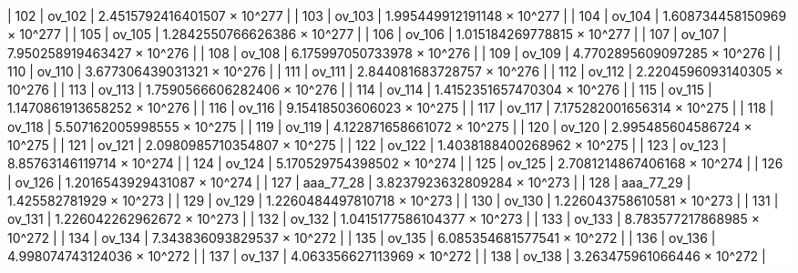 | 102 | ov_102 | 2.4515792416401507 × 10^277 |
| 103 | ov_103 | 1.995449912191148 × 10^277 |
| 104 | ov_104 | 1.608734458150969 × 10^277 |
| 105 | ov_105 | 1.2842550766626386 × 10^277 |
| 106 | ov_106 | 1.015184269778815 × 10^277 |
| 107 | ov_107 | 7.950258919463427 × 10^276 |
| 108 | ov_108 | 6.175997050733978 × 10^276 |
| 109 | ov_109 | 4.7702895609097285 × 10^276 |
| 110 | ov_110 | 3.677306439031321 × 10^276 |
| 111 | ov_111 | 2.844081683728757 × 10^276 |
| 112 | ov_112 | 2.2204596093140305 × 10^276 |
| 113 | ov_113 | 1.7590566606282406 × 10^276 |
| 114 | ov_114 | 1.4152351657470304 × 10^276 |
| 115 | ov_115 | 1.1470861913658252 × 10^276 |
| 116 | ov_116 | 9.15418503606023 × 10^275 |
| 117 | ov_117 | 7.175282001656314 × 10^275 |
| 118 | ov_118 | 5.507162005998555 × 10^275 |
| 119 | ov_119 | 4.122871658661072 × 10^275 |
| 120 | ov_120 | 2.995485604586724 × 10^275 |
| 121 | ov_121 | 2.0980985710354807 × 10^275 |
| 122 | ov_122 | 1.4038188400268962 × 10^275 |
| 123 | ov_123 | 8.85763146119714 × 10^274 |
| 124 | ov_124 | 5.170529754398502 × 10^274 |
| 125 | ov_125 | 2.7081214867406168 × 10^274 |
| 126 | ov_126 | 1.2016543929431087 × 10^274 |
| 127 | aaa_77_28 | 3.8237923632809284 × 10^273 |
| 128 | aaa_77_29 | 1.425582781929 × 10^273 |
| 129 | ov_129 | 1.2260484497810718 × 10^273 |
| 130 | ov_130 | 1.226043758610581 × 10^273 |
| 131 | ov_131 | 1.226042262962672 × 10^273 |
| 132 | ov_132 | 1.0415177586104377 × 10^273 |
| 133 | ov_133 | 8.783577217868985 × 10^272 |
| 134 | ov_134 | 7.343836093829537 × 10^272 |
| 135 | ov_135 | 6.085354681577541 × 10^272 |
| 136 | ov_136 | 4.998074743124036 × 10^272 |
| 137 | ov_137 | 4.063356627113969 × 10^272 |
| 138 | ov_138 | 3.263475961066446 × 10^272 |